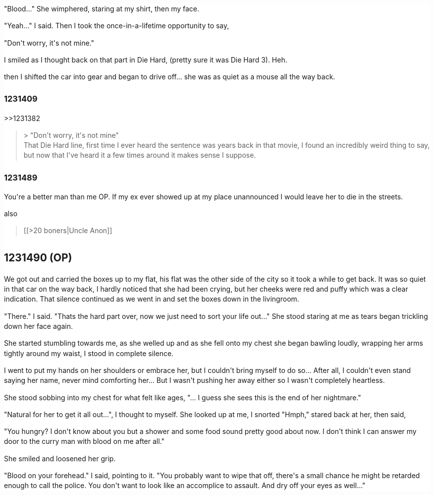 "Blood..." She wimphered, staring at my shirt, then my face. 

"Yeah..." I said. Then I took the once-in-a-lifetime opportunity to say, 

"Don't worry, it's not mine."

I smiled as I thought back on that part in Die Hard, (pretty sure it was Die Hard 3). Heh. 

then I shifted the car into gear and began to drive off... she was as quiet as a mouse all the way back.

### 1231409

\>\>1231382  
> \> "Don't worry, it's not mine"  
That Die Hard line, first time I ever heard the sentence was years back in that movie, I found an incredibly weird thing to say, but now that I've heard it a few times around it makes sense I suppose.

### 1231489

You're a better man than me OP. If my ex ever showed up at my place unannounced I would leave her to die in the streets.

also

> [[\>20 boners|Uncle Anon]]

## 1231490 (OP)

We got out and carried the boxes up to my flat, his flat was the other side of the city so it took a while to get back. It was so quiet in that car on the way back, I hardly noticed that she had been crying, but her cheeks were red and puffy which was a clear indication. That silence continued as we went in and set the boxes down in the livingroom. 

"There." I said. "Thats the hard part over, now we just need to sort your life out..." She stood staring at me as tears began trickling down her face again. 

She started stumbling towards me, as she welled up and as she fell onto my chest she began bawling loudly, wrapping her arms tightly around my waist, I stood in complete silence.

I went to put my hands on her shoulders or embrace her, but I couldn't bring myself to do so... After all, I couldn't even stand saying her name, never mind comforting her... But I wasn't pushing her away either so I wasn't completely heartless. 

She stood sobbing into my chest for what felt like ages, "... I guess she sees this is the end of her nightmare."

"Natural for her to get it all out...", I thought to myself. She looked up at me, I snorted "Hmph," stared back at her, then said, 

"You hungry? I don't know about you but a shower and some food sound pretty good about now. I don't think I can answer my door to the curry man with blood on me after all." 

She smiled and loosened her grip.

"Blood on your forehead." I said, pointing to it. "You probably want to wipe that off, there's a small chance he might be retarded enough to call the police. You don't want to look like an accomplice to assault. And dry off your eyes as well..." 
